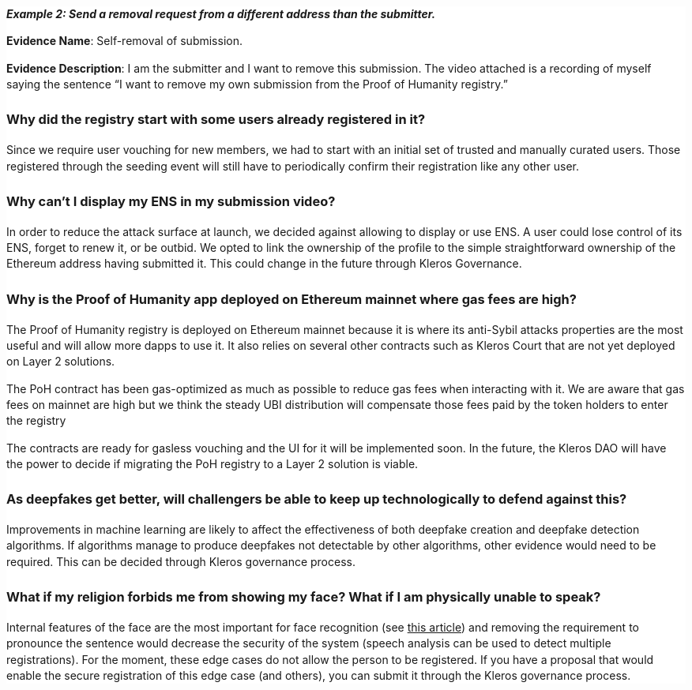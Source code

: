 _**Example 2: Send a removal request from a different address than the submitter.**_

**Evidence Name**: Self-removal of submission.

**Evidence Description**: I am the submitter and I want to remove this submission. The video attached is a recording of myself saying the sentence “I want to remove my own submission from the Proof of Humanity registry.”

### Why did the registry start with some users already registered in it?

Since we require user vouching for new members, we had to start with an initial set of trusted and manually curated users. Those registered through the seeding event will still have to periodically confirm their registration like any other user.

### Why can’t I display my ENS in my submission video?

In order to reduce the attack surface at launch, we decided against allowing to display or use ENS. A user could lose control of its ENS, forget to renew it, or be outbid. We opted to link the ownership of the profile to the simple straightforward ownership of the Ethereum address having submitted it. This could change in the future through Kleros Governance.

### Why is the Proof of Humanity app deployed on Ethereum mainnet where gas fees are high?

The Proof of Humanity registry is deployed on Ethereum mainnet because it is where its anti-Sybil attacks properties are the most useful and will allow more dapps to use it. It also relies on several other contracts such as Kleros Court that are not yet deployed on Layer 2 solutions.

The PoH contract has been gas-optimized as much as possible to reduce gas fees when interacting with it. We are aware that gas fees on mainnet are high but we think the steady UBI distribution will compensate those fees paid by the token holders to enter the registry

The contracts are ready for gasless vouching and the UI for it will be implemented soon. In the future, the Kleros DAO will have the power to decide if migrating the PoH registry to a Layer 2 solution is viable.

### As deepfakes get better, will challengers be able to keep up technologically to defend against this?

Improvements in machine learning are likely to affect the effectiveness of both deepfake creation and deepfake detection algorithms. If algorithms manage to produce deepfakes not detectable by other algorithms, other evidence would need to be required. This can be decided through Kleros governance process.

### What if my religion forbids me from showing my face? What if I am physically unable to speak?

Internal features of the face are the most important for face recognition \(see [this article](https://twin.sci-hub.tw/6930/15eaafba29e330ca74f92b4ef05e57c9/toseeb2014.pdf)\) and removing the requirement to pronounce the sentence would decrease the security of the system \(speech analysis can be used to detect multiple registrations\). For the moment, these edge cases do not allow the person to be registered. If you have a proposal that would enable the secure registration of this edge case \(and others\), you can submit it through the Kleros governance process.
